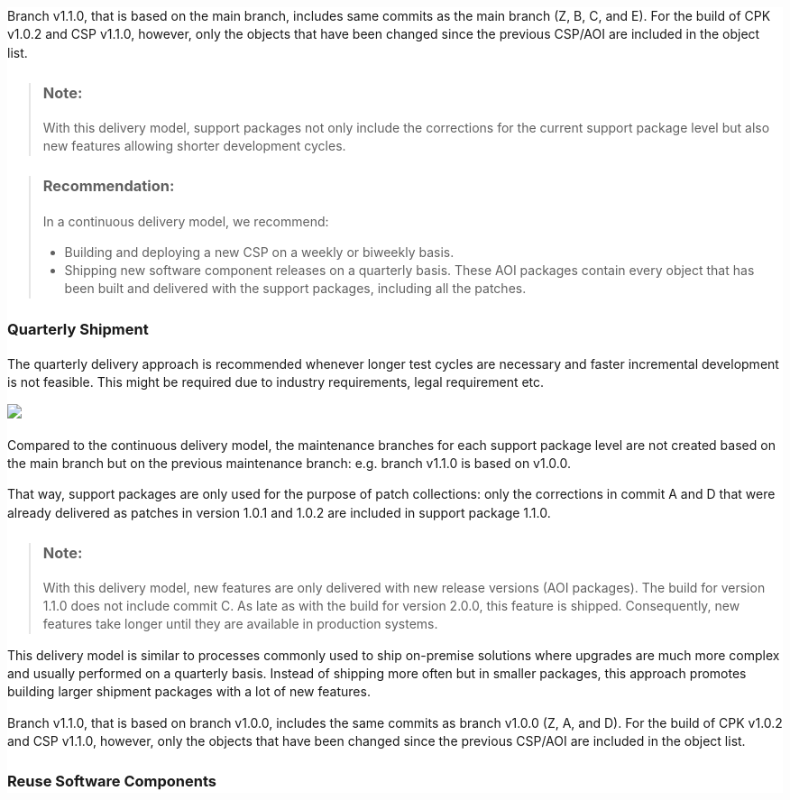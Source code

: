 Branch v1.1.0, that is based on the main branch, includes same commits as the main branch \(Z, B, C, and E\). For the build of CPK v1.0.2 and CSP v1.1.0, however, only the objects that have been changed since the previous CSP/AOI are included in the object list.

> ### Note:  
> With this delivery model, support packages not only include the corrections for the current support package level but also new features allowing shorter development cycles.

> ### Recommendation:  
> In a continuous delivery model, we recommend:
> 
> -   Building and deploying a new CSP on a weekly or biweekly basis.
> -   Shipping new software component releases on a quarterly basis. These AOI packages contain every object that has been built and delivered with the support packages, including all the patches.



### Quarterly Shipment

The quarterly delivery approach is recommended whenever longer test cycles are necessary and faster incremental development is not feasible. This might be required due to industry requirements, legal requirement etc.

![](images/ABAP_Environment_Quarterly_Shipments_662ebc5.png)

Compared to the continuous delivery model, the maintenance branches for each support package level are not created based on the main branch but on the previous maintenance branch: e.g. branch v1.1.0 is based on v1.0.0.

That way, support packages are only used for the purpose of patch collections: only the corrections in commit A and D that were already delivered as patches in version 1.0.1 and 1.0.2 are included in support package 1.1.0.

> ### Note:  
> With this delivery model, new features are only delivered with new release versions \(AOI packages\). The build for version 1.1.0 does not include commit C. As late as with the build for version 2.0.0, this feature is shipped. Consequently, new features take longer until they are available in production systems.

This delivery model is similar to processes commonly used to ship on-premise solutions where upgrades are much more complex and usually performed on a quarterly basis. Instead of shipping more often but in smaller packages, this approach promotes building larger shipment packages with a lot of new features.

Branch v1.1.0, that is based on branch v1.0.0, includes the same commits as branch v1.0.0 \(Z, A, and D\). For the build of CPK v1.0.2 and CSP v1.1.0, however, only the objects that have been changed since the previous CSP/AOI are included in the object list.

<a name="loio919be04888aa4e07b1a99416fb8bb68d"/>



### Reuse Software Components



<a name="loio919be04888aa4e07b1a99416fb8bb68d__section_fl4_cby_ffc"/>
